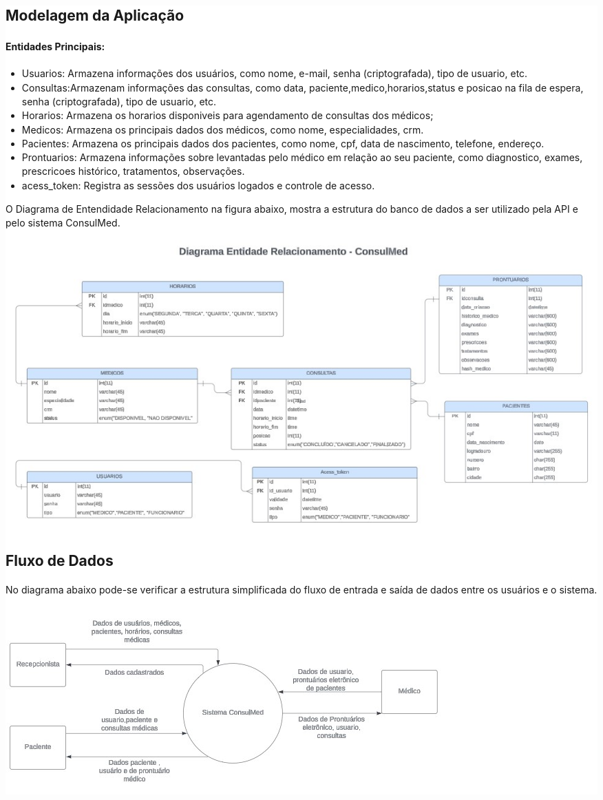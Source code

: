 
## Modelagem da Aplicação
#### Entidades Principais:
-	Usuarios: Armazena informações dos usuários, como nome, e-mail, senha (criptografada), tipo de usuario, etc.
-	Consultas:Armazenam informações das consultas, como data, paciente,medico,horarios,status e posicao na fila de espera, senha (criptografada), tipo de usuario, etc.
-	Horarios: Armazena os horarios disponiveis para agendamento de consultas dos médicos;
-	Medicos: Armazena os principais dados dos médicos, como nome, especialidades, crm.
-	Pacientes: Armazena os principais dados dos pacientes, como nome, cpf, data de nascimento, telefone, endereço.
-	Prontuarios: Armazena informações sobre levantadas pelo médico em relação ao seu paciente, como diagnostico, exames, prescricoes histórico, tratamentos, observações.
-	acess_token: Registra as sessões dos usuários logados e controle de acesso.

O Diagrama de Entendidade Relacionamento na figura abaixo, mostra a estrutura do banco de dados a ser utilizado pela API e pelo sistema ConsulMed.

![Diagrama Entidade Relacionamento ](https://github.com/ICEI-PUC-Minas-PMV-SI/pmv-si-2024-1-pe6-t2-g5-gestao-de-clinicas-medicas/blob/main/docs/img/diagrama_entidade_relacionamento.jpg)

## Fluxo de Dados

No diagrama abaixo pode-se verificar a estrutura simplificada do fluxo de entrada e saída de dados entre os usuários e o sistema. 

![Fluxo de dados](https://github.com/ICEI-PUC-Minas-PMV-SI/pmv-si-2024-1-pe6-t2-g5-gestao-de-clinicas-medicas/blob/main/docs/img/fluxo_de_dados.jpg)
